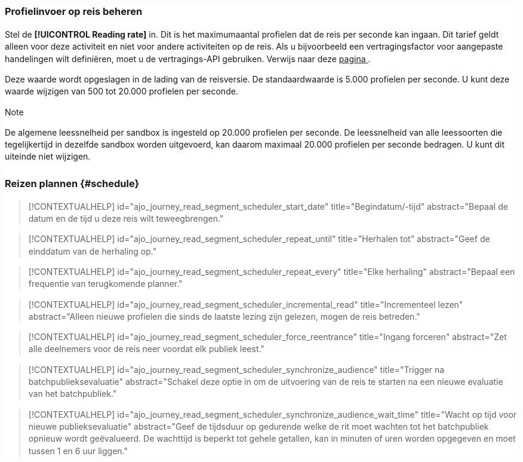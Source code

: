 
### Profielinvoer op reis beheren

Stel de **[!UICONTROL Reading rate]** in. Dit is het maximumaantal profielen dat de reis per seconde kan ingaan. Dit tarief geldt alleen voor deze activiteit en niet voor andere activiteiten op de reis. Als u bijvoorbeeld een vertragingsfactor voor aangepaste handelingen wilt definiëren, moet u de vertragings-API gebruiken. Verwijs naar deze [ pagina ](../configuration/throttling.md).

Deze waarde wordt opgeslagen in de lading van de reisversie. De standaardwaarde is 5.000 profielen per seconde. U kunt deze waarde wijzigen van 500 tot 20.000 profielen per seconde.

>[!NOTE]
>
>De algemene leessnelheid per sandbox is ingesteld op 20.000 profielen per seconde. De leessnelheid van alle leessoorten die tegelijkertijd in dezelfde sandbox worden uitgevoerd, kan daarom maximaal 20.000 profielen per seconde bedragen. U kunt dit uiteinde niet wijzigen.

### Reizen plannen {#schedule}

>[!CONTEXTUALHELP]
>id="ajo_journey_read_segment_scheduler_start_date"
>title="Begindatum/-tijd"
>abstract="Bepaal de datum en de tijd u deze reis wilt teweegbrengen."

>[!CONTEXTUALHELP]
>id="ajo_journey_read_segment_scheduler_repeat_until"
>title="Herhalen tot"
>abstract="Geef de einddatum van de herhaling op."

>[!CONTEXTUALHELP]
>id="ajo_journey_read_segment_scheduler_repeat_every"
>title="Elke herhaling"
>abstract="Bepaal een frequentie van terugkomende planner."

>[!CONTEXTUALHELP]
>id="ajo_journey_read_segment_scheduler_incremental_read"
>title="Incrementeel lezen"
>abstract="Alleen nieuwe profielen die sinds de laatste lezing zijn gelezen, mogen de reis betreden."

>[!CONTEXTUALHELP]
>id="ajo_journey_read_segment_scheduler_force_reentrance"
>title="Ingang forceren"
>abstract="Zet alle deelnemers voor de reis neer voordat elk publiek leest."

>[!CONTEXTUALHELP]
>id="ajo_journey_read_segment_scheduler_synchronize_audience"
>title="Trigger na batchpublieksevaluatie"
>abstract="Schakel deze optie in om de uitvoering van de reis te starten na een nieuwe evaluatie van het batchpubliek."

>[!CONTEXTUALHELP]
>id="ajo_journey_read_segment_scheduler_synchronize_audience_wait_time"
>title="Wacht op tijd voor nieuwe publieksevaluatie"
>abstract="Geef de tijdsduur op gedurende welke de rit moet wachten tot het batchpubliek opnieuw wordt geëvalueerd. De wachttijd is beperkt tot gehele getallen, kan in minuten of uren worden opgegeven en moet tussen 1 en 6 uur liggen."
